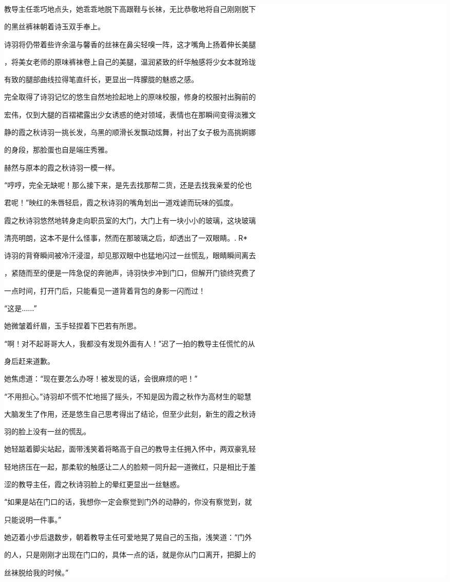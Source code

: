 教导主任乖巧地点头，她乖乖地脱下高跟鞋与长袜，无比恭敬地将自己刚刚脱下

的黑丝裤袜朝着诗玉双手奉上。

诗羽将仍带着些许余温与馨香的丝袜在鼻尖轻嗅一阵，这才嘴角上扬着伸长美腿

，将美女老师的原味裤袜卷上自己的美腿，温润紧致的纤华触感将少女本就玲珑

有致的腿部曲线拉得笔直纤长，更显出一阵朦胧的魅惑之感。

完全取得了诗羽记忆的悠生自然地捡起地上的原味校服，修身的校服衬出胸前的

宏伟，仅到大腿的百褶裙露出少女诱惑的绝对领域，表情也在那瞬间变得淡雅文

静的霞之秋诗羽一挑长发，乌黑的顺滑长发飘动炫舞，衬出了女子极为高挑婀娜

的身段，那脸蛋也自是端庄秀雅。

赫然与原本的霞之秋诗羽一模一样。

“哼哼，完全无缺呢！那么接下来，是先去找那帮二货，还是去找我亲爱的伦也

君呢！”映红的朱唇轻启，霞之秋诗羽的嘴角划出一道戏谑而玩味的弧度。

霞之秋诗羽悠然地转身走向职员室的大门，大门上有一块小小的玻璃，这块玻璃

清亮明朗，这本不是什么怪事，然而在那玻璃之后，却透出了一双眼睛。. R*

诗羽的背脊瞬间被冷汗浸湿，却见那双眼中也猛地闪过一丝慌乱，眼睛瞬间离去

，紧随而至的便是一阵急促的奔驰声，诗羽快步冲到门口，但解开门锁终究费了

一点时间，打开门后，只能看见一道背着背包的身影一闪而过！

“这是……”

她微皱着纤眉，玉手轻捏着下巴若有所思。

“啊！对不起哥哥大人，我都没有发现外面有人！”迟了一拍的教导主任慌忙的从

身后赶来道歉。

她焦虑道：“现在要怎么办呀！被发现的话，会很麻烦的吧！”

“不用担心。”诗羽却不慌不忙地摇了摇头，不知是因为霞之秋作为高材生的聪慧

大脑发生了作用，还是悠生自己思考得出了结论，但至少此刻，新生的霞之秋诗

羽的脸上没有一丝的慌乱。

她轻踮着脚尖站起，面带浅笑着将略高于自己的教导主任拥入怀中，两双豪乳轻

轻地挤压在一起，那柔软的触感让二人的脸颊一同升起一道微红，只是相比于羞

涩的教导主任，霞之秋诗羽脸上的晕红更显出一丝魅惑。

“如果是站在门口的话，我想你一定会察觉到门外的动静的，你没有察觉到，就

只能说明一件事。”

她迈着小步后退数步，朝着教导主任可爱地晃了晃自己的玉指，浅笑道：“门外

的人，只是刚刚才出现在门口的，具体一点的话，就是你从门口离开，把脚上的

丝袜脱给我的时候。”
